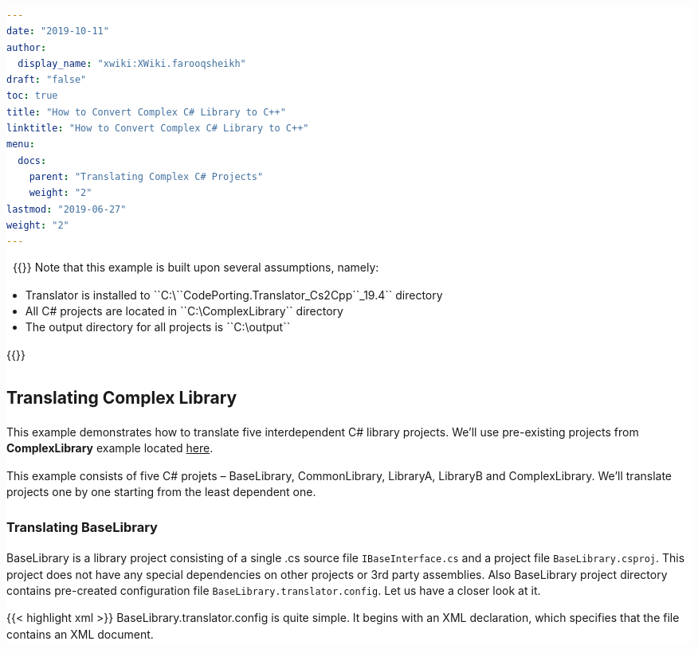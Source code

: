 ```yaml
---
date: "2019-10-11"
author:
  display_name: "xwiki:XWiki.farooqsheikh"
draft: "false"
toc: true
title: "How to Convert Complex C# Library to C++"
linktitle: "How to Convert Complex C# Library to C++"
menu:
  docs:
    parent: "Translating Complex C# Projects"
    weight: "2"
lastmod: "2019-06-27"
weight: "2"
---
```


&nbsp;
{{<note>}}
Note that this example is built upon several assumptions, namely:
<ul>
<li>
Translator is installed to ``C:\``CodePorting.Translator_Cs2Cpp``_19.4`` directory
</li>
<li>
All C# projects are located in ``C:\ComplexLibrary`` directory
</li>
<li>
The output directory for all projects is ``C:\output``
</li>
</ul>
{{</note>}}

## Translating Complex Library ##

This example demonstrates how to translate five interdependent C# library projects. We’ll use pre-existing projects from **ComplexLibrary** example located [here](https:``github.com/codeporting-translator/codeporting-translator-cs2cpp||shape#"rect").

This example consists of five C# projets – BaseLibrary, CommonLibrary, LibraryA, LibraryB and ComplexLibrary. We’ll translate projects one by one starting from the least dependent one.

### Translating BaseLibrary ###

BaseLibrary is a library project consisting of a single .cs source file ``IBaseInterface.cs`` and a project file ``BaseLibrary.csproj``. This project does not have any special dependencies on other projects or 3rd party assemblies. Also BaseLibrary project directory contains pre-created configuration file ``BaseLibrary.translator.config``. Let us have a closer look at it.

{{< highlight xml >}}
BaseLibrary.translator.config is quite simple. It begins with an XML declaration, which specifies that the file contains an XML document.
